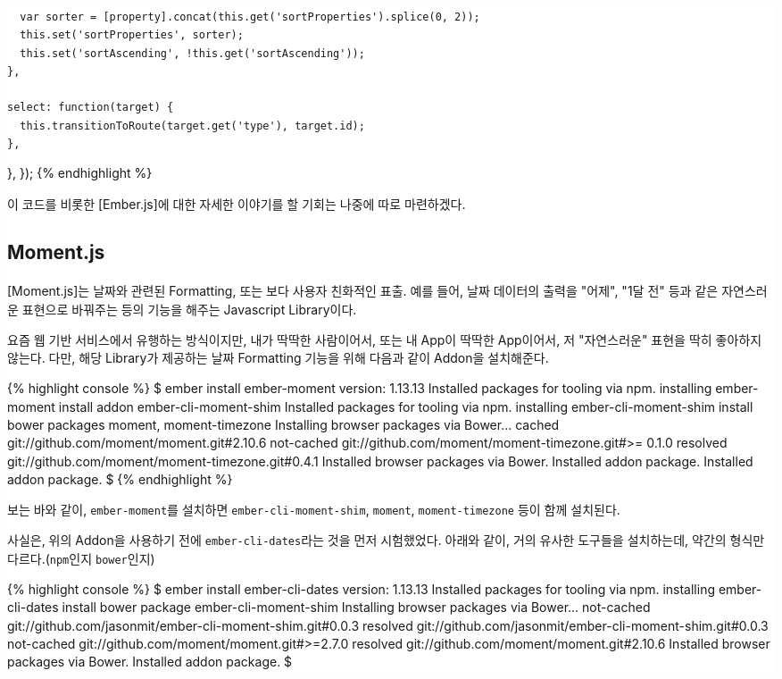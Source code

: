       var sorter = [property].concat(this.get('sortProperties').splice(0, 2));
      this.set('sortProperties', sorter);
      this.set('sortAscending', !this.get('sortAscending'));
    },

    select: function(target) {
      this.transitionToRoute(target.get('type'), target.id);
    },
  },
});
{% endhighlight %}

이 코드를 비롯한 [Ember.js]에 대한 자세한 이야기를 할 기회는 나중에
따로 마련하겠다.

## Moment.js

[Moment.js]는 날짜와 관련된 Formatting, 또는 보다 사용자 친화적인 표출.
예를 들어, 날짜 데이터의 출력을 "어제", "1달 전" 등과 같은 자연스러운
표현으로 바꿔주는 등의 기능을 해주는 Javascript Library이다.

요즘 웹 기반 서비스에서 유행하는 방식이지만, 내가 딱딱한 사람이어서,
또는 내 App이 딱딱한 App이어서, 저 "자연스러운" 표현을 딱히 좋아하지
않는다. 다만, 해당 Library가 제공하는 날짜 Formatting 기능을 위해
다음과 같이 Addon을 설치해준다.

{% highlight console %}
$ ember install ember-moment
version: 1.13.13
Installed packages for tooling via npm.
installing ember-moment
  install addon ember-cli-moment-shim
Installed packages for tooling via npm.
installing ember-cli-moment-shim
  install bower packages moment, moment-timezone
Installing browser packages via Bower...
  cached git://github.com/moment/moment.git#2.10.6
  not-cached git://github.com/moment/moment-timezone.git#>= 0.1.0
  resolved git://github.com/moment/moment-timezone.git#0.4.1
Installed browser packages via Bower.
Installed addon package.
Installed addon package.
$ 
{% endhighlight %}

보는 바와 같이, `ember-moment`를 설치하면 `ember-cli-moment-shim`,
`moment`, `moment-timezone` 등이 함께 설치된다.

사실은, 위의 Addon을 사용하기 전에 `ember-cli-dates`라는 것을 먼저
시험했었다. 아래와 같이, 거의 유사한 도구들을 설치하는데, 약간의
형식만 다르다.(`npm`인지 `bower`인지)

{% highlight console %}
$ ember install ember-cli-dates
version: 1.13.13
Installed packages for tooling via npm.
installing ember-cli-dates
  install bower package ember-cli-moment-shim
Installing browser packages via Bower...
  not-cached git://github.com/jasonmit/ember-cli-moment-shim.git#0.0.3
  resolved git://github.com/jasonmit/ember-cli-moment-shim.git#0.0.3
  not-cached git://github.com/moment/moment.git#>=2.7.0
  resolved git://github.com/moment/moment.git#2.10.6
Installed browser packages via Bower.
Installed addon package.
$ 